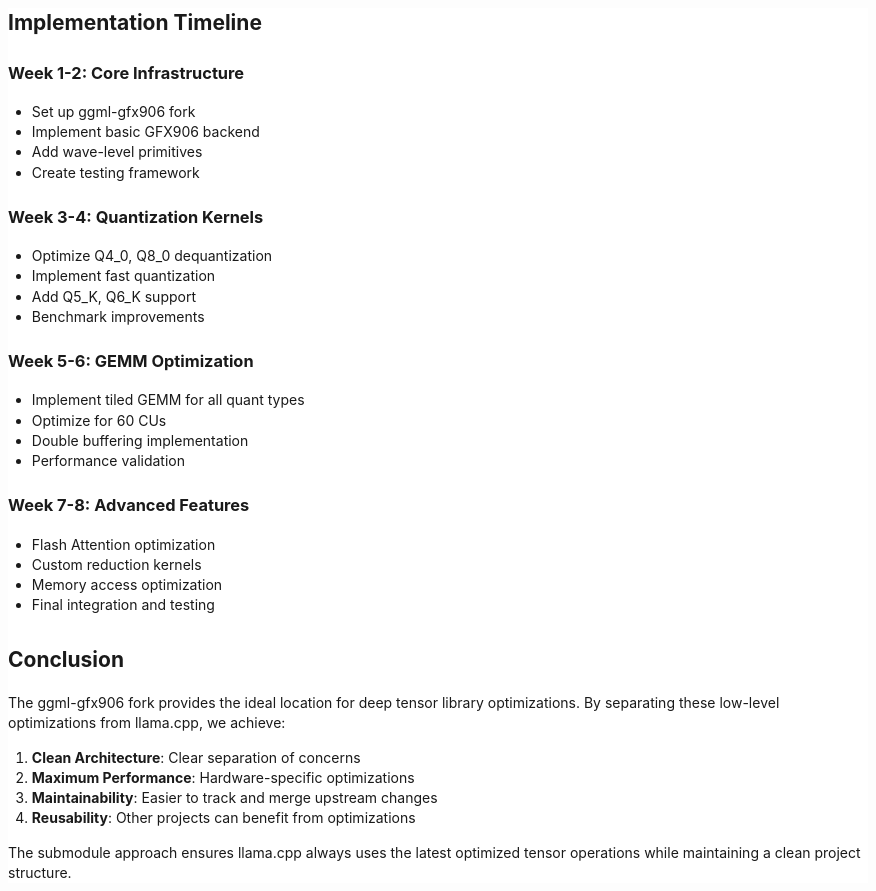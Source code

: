 ## Implementation Timeline

### Week 1-2: Core Infrastructure
- Set up ggml-gfx906 fork
- Implement basic GFX906 backend
- Add wave-level primitives
- Create testing framework

### Week 3-4: Quantization Kernels
- Optimize Q4_0, Q8_0 dequantization
- Implement fast quantization
- Add Q5_K, Q6_K support
- Benchmark improvements

### Week 5-6: GEMM Optimization
- Implement tiled GEMM for all quant types
- Optimize for 60 CUs
- Double buffering implementation
- Performance validation

### Week 7-8: Advanced Features
- Flash Attention optimization
- Custom reduction kernels
- Memory access optimization
- Final integration and testing

## Conclusion

The ggml-gfx906 fork provides the ideal location for deep tensor library optimizations. By separating these low-level optimizations from llama.cpp, we achieve:

1. **Clean Architecture**: Clear separation of concerns
2. **Maximum Performance**: Hardware-specific optimizations
3. **Maintainability**: Easier to track and merge upstream changes
4. **Reusability**: Other projects can benefit from optimizations

The submodule approach ensures llama.cpp always uses the latest optimized tensor operations while maintaining a clean project structure.